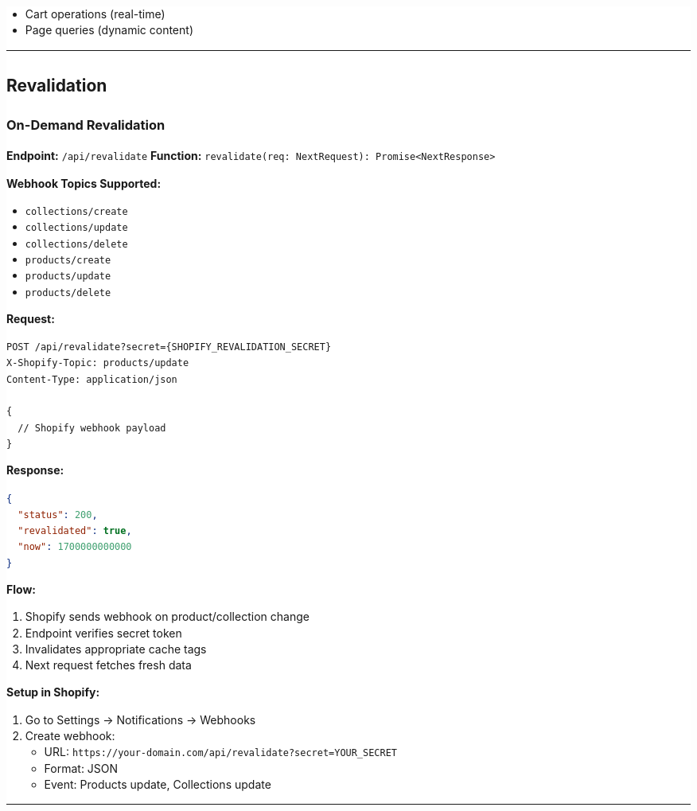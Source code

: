 - Cart operations (real-time)
- Page queries (dynamic content)

---

## Revalidation

### On-Demand Revalidation

**Endpoint:** `/api/revalidate`
**Function:** `revalidate(req: NextRequest): Promise<NextResponse>`

**Webhook Topics Supported:**

- `collections/create`
- `collections/update`
- `collections/delete`
- `products/create`
- `products/update`
- `products/delete`

**Request:**

```http
POST /api/revalidate?secret={SHOPIFY_REVALIDATION_SECRET}
X-Shopify-Topic: products/update
Content-Type: application/json

{
  // Shopify webhook payload
}
```

**Response:**

```json
{
  "status": 200,
  "revalidated": true,
  "now": 1700000000000
}
```

**Flow:**

1. Shopify sends webhook on product/collection change
2. Endpoint verifies secret token
3. Invalidates appropriate cache tags
4. Next request fetches fresh data

**Setup in Shopify:**

1. Go to Settings → Notifications → Webhooks
2. Create webhook:
   - URL: `https://your-domain.com/api/revalidate?secret=YOUR_SECRET`
   - Format: JSON
   - Event: Products update, Collections update

---
